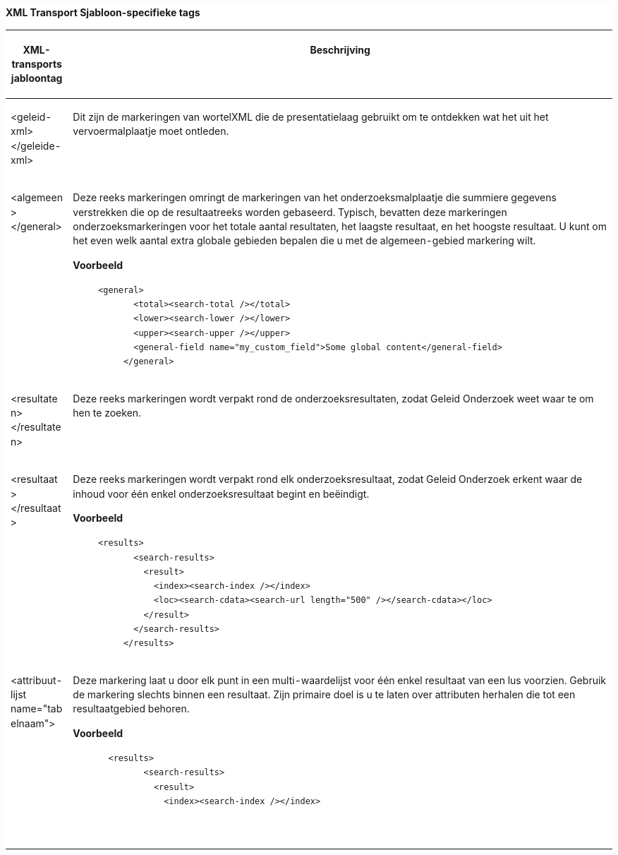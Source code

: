 **XML Transport Sjabloon-specifieke tags**

<table> 
 <thead> 
  <tr> 
   <th colname="col1" class="entry"> <p>XML-transportsjabloontag </p> </th> 
   <th colname="col2" class="entry"> <p>Beschrijving </p> </th> 
  </tr> 
 </thead>
 <tbody> 
  <tr> 
   <td colname="col1"> <p> <span class="codeph"> &lt;geleid-xml&gt;&lt;/geleide-xml&gt; </span> </p> </td> 
   <td colname="col2"> <p>Dit zijn de markeringen van wortelXML die de presentatielaag gebruikt om te ontdekken wat het uit het vervoermalplaatje moet ontleden. </p> </td> 
  </tr> 
  <tr> 
   <td colname="col1"> <p> <span class="codeph"> &lt;algemeen&gt;&lt;/general&gt; </span> </p> </td> 
   <td colname="col2"> <p>Deze reeks markeringen omringt de markeringen van het onderzoeksmalplaatje die summiere gegevens verstrekken die op de resultaatreeks worden gebaseerd. Typisch, bevatten deze markeringen onderzoeksmarkeringen voor het totale aantal resultaten, het laagste resultaat, en het hoogste resultaat. U kunt om het even welk aantal extra globale gebieden bepalen die u met de <span class="codeph"> algemeen-gebied </span> markering wilt. </p> <p> <b>Voorbeeld</b> </p> <p> <code> &nbsp;&nbsp;&nbsp;&nbsp;&lt;general&gt; 
      &nbsp;&nbsp;&nbsp;&nbsp;&nbsp;&nbsp;&lt;total&gt;&lt;search-total&nbsp;/&gt;&lt;/total&gt; 
      &nbsp;&nbsp;&nbsp;&nbsp;&nbsp;&nbsp;&lt;lower&gt;&lt;search-lower&nbsp;/&gt;&lt;/lower&gt; 
      &nbsp;&nbsp;&nbsp;&nbsp;&nbsp;&nbsp;&lt;upper&gt;&lt;search-upper&nbsp;/&gt;&lt;/upper&gt; 
      &nbsp;&nbsp;&nbsp;&nbsp;&nbsp;&nbsp;&lt;general-field&nbsp;name="my_custom_field"&gt;Some&nbsp;global&nbsp;content&lt;/general-field&gt; 
      &nbsp;&nbsp;&nbsp;&nbsp;&lt;/general&gt; </code> </p> </td> 
  </tr> 
  <tr> 
   <td colname="col1"> <p> <span class="codeph"> &lt;resultaten&gt;&lt;/resultaten&gt; </span> </p> </td> 
   <td colname="col2"> <p>Deze reeks markeringen wordt verpakt rond de onderzoeksresultaten, zodat Geleid Onderzoek weet waar te om hen te zoeken. </p> </td> 
  </tr> 
  <tr> 
   <td colname="col1"> <p> <span class="codeph"> &lt;resultaat&gt;&lt;/resultaat&gt; </span> </p> </td> 
   <td colname="col2"> <p>Deze reeks markeringen wordt verpakt rond elk onderzoeksresultaat, zodat Geleid Onderzoek erkent waar de inhoud voor één enkel onderzoeksresultaat begint en beëindigt. </p> <p> <b>Voorbeeld</b> </p> <p> <code> &nbsp;&nbsp;&nbsp;&nbsp;&lt;results&gt; 
      &nbsp;&nbsp;&nbsp;&nbsp;&nbsp;&nbsp;&lt;search-results&gt; 
      &nbsp;&nbsp;&nbsp;&nbsp;&nbsp;&nbsp;&nbsp;&nbsp;&lt;result&gt; 
      &nbsp;&nbsp;&nbsp;&nbsp;&nbsp;&nbsp;&nbsp;&nbsp;&nbsp;&nbsp;&lt;index&gt;&lt;search-index&nbsp;/&gt;&lt;/index&gt; 
      &nbsp;&nbsp;&nbsp;&nbsp;&nbsp;&nbsp;&nbsp;&nbsp;&nbsp;&nbsp;&lt;loc&gt;&lt;search-cdata&gt;&lt;search-url&nbsp;length="500"&nbsp;/&gt;&lt;/search-cdata&gt;&lt;/loc&gt; 
      &nbsp;&nbsp;&nbsp;&nbsp;&nbsp;&nbsp;&nbsp;&nbsp;&lt;/result&gt; 
      &nbsp;&nbsp;&nbsp;&nbsp;&nbsp;&nbsp;&lt;/search-results&gt; 
      &nbsp;&nbsp;&nbsp;&nbsp;&lt;/results&gt; </code> </p> </td> 
  </tr> 
  <tr> 
   <td colname="col1"> <p> <span class="codeph"> &lt;attribuut-lijst name="tabelnaam"&gt; </span> </p> </td> 
   <td colname="col2"> <p>Deze markering laat u door elk punt in een multi-waardelijst voor één enkel resultaat van een lus voorzien. Gebruik de markering slechts binnen een resultaat. Zijn primaire doel is u te laten over attributen herhalen die tot een resultaatgebied behoren. </p> <p> <b>Voorbeeld</b> </p> <p> <code> &nbsp;&nbsp;&nbsp;&nbsp;&nbsp;&nbsp;&lt;results&gt; 
      &nbsp;&nbsp;&nbsp;&nbsp;&nbsp;&nbsp;&nbsp;&nbsp;&lt;search-results&gt; 
      &nbsp;&nbsp;&nbsp;&nbsp;&nbsp;&nbsp;&nbsp;&nbsp;&nbsp;&nbsp;&lt;result&gt; 
      &nbsp;&nbsp;&nbsp;&nbsp;&nbsp;&nbsp;&nbsp;&nbsp;&nbsp;&nbsp;&nbsp;&nbsp;&lt;index&gt;&lt;search-index&nbsp;/&gt;&lt;/index&gt; 